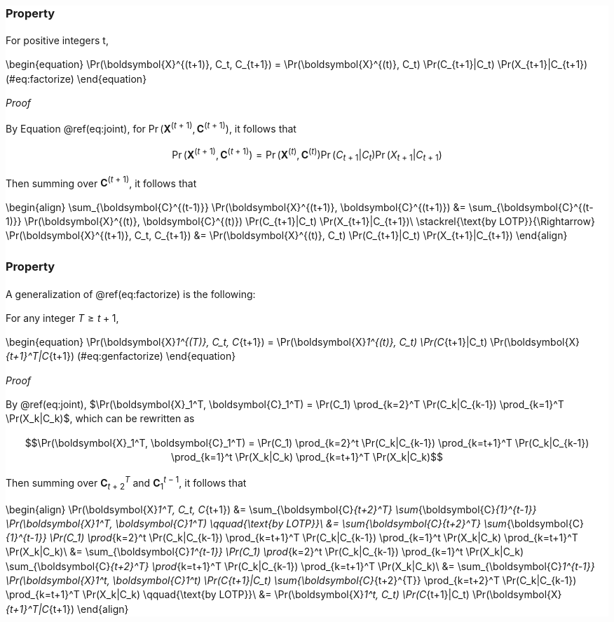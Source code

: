 ### Property 

For positive integers t,

\begin{equation}
\Pr(\boldsymbol{X}^{(t+1)}, C_t, C_{t+1}) = \Pr(\boldsymbol{X}^{(t)}, C_t) \Pr(C_{t+1}|C_t) \Pr(X_{t+1}|C_{t+1})
(\#eq:factorize)
\end{equation}


*Proof*

By Equation \@ref(eq:joint), for $\Pr(\boldsymbol{X}^{(t+1)}, \boldsymbol{C}^{(t+1)})$, it follows that 

$$\Pr(\boldsymbol{X}^{(t+1)}, \boldsymbol{C}^{(t+1)}) = \Pr(\boldsymbol{X}^{(t)}, \boldsymbol{C}^{(t)}) \Pr(C_{t+1}|C_t) \Pr(X_{t+1}|C_{t+1})$$

Then summing over $\boldsymbol{C}^{(t+1)}$, it follows that 


\begin{align}
\sum_{\boldsymbol{C}^{(t-1)}} \Pr(\boldsymbol{X}^{(t+1)}, \boldsymbol{C}^{(t+1)}) 
&= \sum_{\boldsymbol{C}^{(t-1)}} \Pr(\boldsymbol{X}^{(t)}, \boldsymbol{C}^{(t)}) \Pr(C_{t+1}|C_t) \Pr(X_{t+1}|C_{t+1})\\
\stackrel{\text{by LOTP}}{\Rightarrow} \Pr(\boldsymbol{X}^{(t+1)}, C_t, C_{t+1})
&= \Pr(\boldsymbol{X}^{(t)}, C_t) \Pr(C_{t+1}|C_t) \Pr(X_{t+1}|C_{t+1})
\end{align}


### Property 

A generalization of \@ref(eq:factorize) is the following:

For any integer $T \geq t+1$,

\begin{equation}
\Pr(\boldsymbol{X}_1^{(T)}, C_t, C_{t+1}) = \Pr(\boldsymbol{X}_1^{(t)}, C_t) \Pr(C_{t+1}|C_t) \Pr(\boldsymbol{X}_{t+1}^T|C_{t+1})
(\#eq:genfactorize)
\end{equation}


*Proof*

By \@ref(eq:joint), $\Pr(\boldsymbol{X}_1^T, \boldsymbol{C}_1^T) = \Pr(C_1) \prod_{k=2}^T \Pr(C_k|C_{k-1}) \prod_{k=1}^T \Pr(X_k|C_k)$, which can be rewritten as

$$\Pr(\boldsymbol{X}_1^T, \boldsymbol{C}_1^T) = \Pr(C_1) \prod_{k=2}^t  \Pr(C_k|C_{k-1}) \prod_{k=t+1}^T \Pr(C_k|C_{k-1}) \prod_{k=1}^t \Pr(X_k|C_k) \prod_{k=t+1}^T \Pr(X_k|C_k)$$

Then summing over $\boldsymbol{C}_{t+2}^T$ and $\boldsymbol{C}_1^{t-1}$, it follows that

\begin{align}
\Pr(\boldsymbol{X}_1^T, C_t, C_{t+1})
&= \sum_{\boldsymbol{C}_{t+2}^T} \sum_{\boldsymbol{C}_{1}^{t-1}} \Pr(\boldsymbol{X}_1^T, \boldsymbol{C}_1^T)
\qquad{\text{by LOTP}}\\
&= \sum_{\boldsymbol{C}_{t+2}^T} \sum_{\boldsymbol{C}_{1}^{t-1}} \Pr(C_1) \prod_{k=2}^t  \Pr(C_k|C_{k-1}) \prod_{k=t+1}^T \Pr(C_k|C_{k-1}) \prod_{k=1}^t \Pr(X_k|C_k) \prod_{k=t+1}^T \Pr(X_k|C_k)\\
&= \sum_{\boldsymbol{C}_1^{t-1}} \Pr(C_1) \prod_{k=2}^t \Pr(C_k|C_{k-1}) \prod_{k=1}^t \Pr(X_k|C_k) \sum_{\boldsymbol{C}_{t+2}^T} \prod_{k=t+1}^T \Pr(C_k|C_{k-1}) \prod_{k=t+1}^T \Pr(X_k|C_k)\\
&= \sum_{\boldsymbol{C}_1^{t-1}} \Pr(\boldsymbol{X}_1^t, \boldsymbol{C}_1^t) \Pr(C_{t+1}|C_t) \sum_{\boldsymbol{C}_{t+2}^{T}} \prod_{k=t+2}^T \Pr(C_k|C_{k-1}) \prod_{k=t+1}^T \Pr(X_k|C_k)
\qquad{\text{by LOTP}}\\
&= \Pr(\boldsymbol{X}_1^t, C_t) \Pr(C_{t+1}|C_t) \Pr(\boldsymbol{X}_{t+1}^T|C_{t+1})
\end{align}
